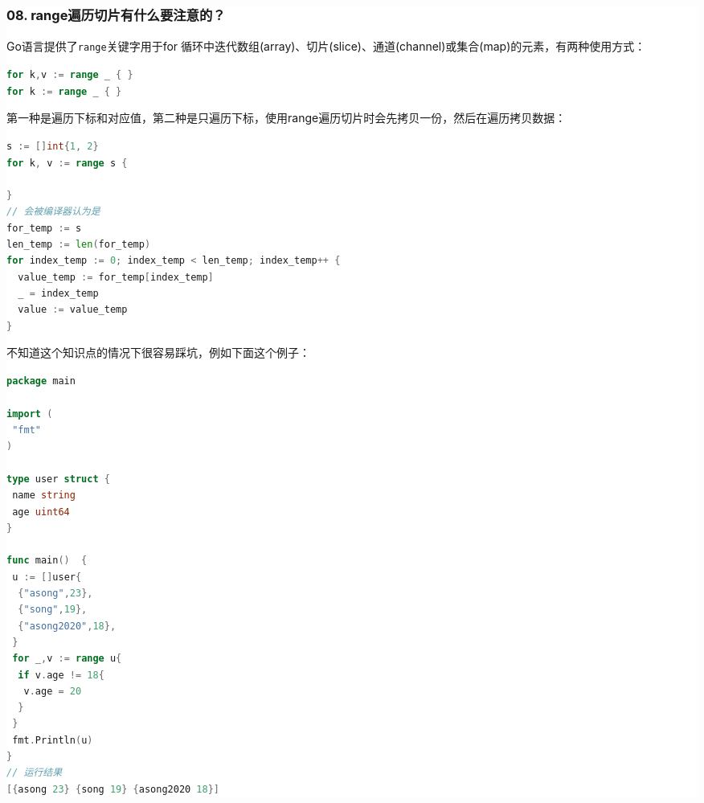 ### 08. range遍历切片有什么要注意的？

Go语言提供了`range`关键字用于for 循环中迭代数组(array)、切片(slice)、通道(channel)或集合(map)的元素，有两种使用方式：

```go
for k,v := range _ { }
for k := range _ { }
```

第一种是遍历下标和对应值，第二种是只遍历下标，使用range遍历切片时会先拷贝一份，然后在遍历拷贝数据：

```go
s := []int{1, 2}
for k, v := range s {
  
}
// 会被编译器认为是
for_temp := s
len_temp := len(for_temp)
for index_temp := 0; index_temp < len_temp; index_temp++ {
  value_temp := for_temp[index_temp]
  _ = index_temp
  value := value_temp
}
```

不知道这个知识点的情况下很容易踩坑，例如下面这个例子：

```go
package main

import (
 "fmt"
)

type user struct {
 name string
 age uint64
}

func main()  {
 u := []user{
  {"asong",23},
  {"song",19},
  {"asong2020",18},
 }
 for _,v := range u{
  if v.age != 18{
   v.age = 20
  }
 }
 fmt.Println(u)
}
// 运行结果
[{asong 23} {song 19} {asong2020 18}]
```

